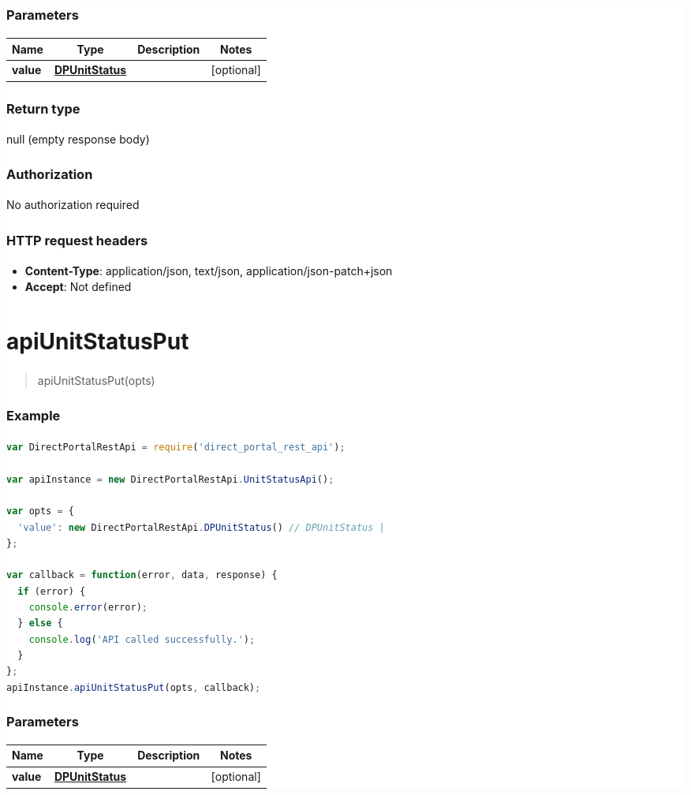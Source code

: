 
### Parameters

Name | Type | Description  | Notes
------------- | ------------- | ------------- | -------------
 **value** | [**DPUnitStatus**](DPUnitStatus.md)|  | [optional] 

### Return type

null (empty response body)

### Authorization

No authorization required

### HTTP request headers

 - **Content-Type**: application/json, text/json, application/json-patch+json
 - **Accept**: Not defined

<a name="apiUnitStatusPut"></a>
# **apiUnitStatusPut**
> apiUnitStatusPut(opts)



### Example
```javascript
var DirectPortalRestApi = require('direct_portal_rest_api');

var apiInstance = new DirectPortalRestApi.UnitStatusApi();

var opts = { 
  'value': new DirectPortalRestApi.DPUnitStatus() // DPUnitStatus | 
};

var callback = function(error, data, response) {
  if (error) {
    console.error(error);
  } else {
    console.log('API called successfully.');
  }
};
apiInstance.apiUnitStatusPut(opts, callback);
```

### Parameters

Name | Type | Description  | Notes
------------- | ------------- | ------------- | -------------
 **value** | [**DPUnitStatus**](DPUnitStatus.md)|  | [optional] 
